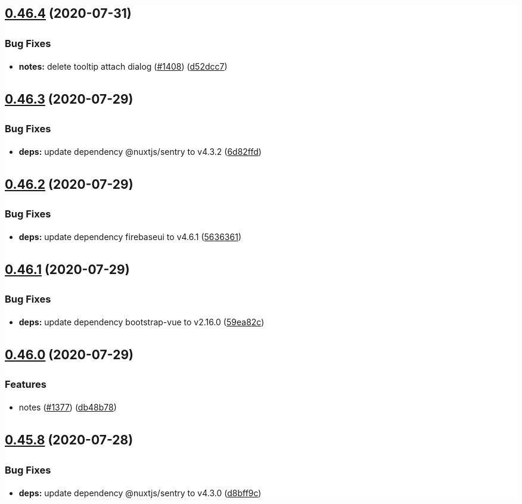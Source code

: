 ## [0.46.4](https://github.com/shadow81627/pocketpasta/compare/v0.46.3...v0.46.4) (2020-07-31)

### Bug Fixes

- **notes:** delete tooltip attach dialog ([#1408](https://github.com/shadow81627/pocketpasta/issues/1408)) ([d52dcc7](https://github.com/shadow81627/pocketpasta/commit/d52dcc7447bf528c08b4b1b0ca757b1940c2029c))

## [0.46.3](https://github.com/shadow81627/pocketpasta/compare/v0.46.2...v0.46.3) (2020-07-29)

### Bug Fixes

- **deps:** update dependency @nuxtjs/sentry to v4.3.2 ([6d82ffd](https://github.com/shadow81627/pocketpasta/commit/6d82ffd79c8de2ace4e297dbbd5815e9d5547345))

## [0.46.2](https://github.com/shadow81627/pocketpasta/compare/v0.46.1...v0.46.2) (2020-07-29)

### Bug Fixes

- **deps:** update dependency firebaseui to v4.6.1 ([5636361](https://github.com/shadow81627/pocketpasta/commit/56363611515c11a7e5ef2fed06c2ffc145b4a7db))

## [0.46.1](https://github.com/shadow81627/pocketpasta/compare/v0.46.0...v0.46.1) (2020-07-29)

### Bug Fixes

- **deps:** update dependency bootstrap-vue to v2.16.0 ([59ea82c](https://github.com/shadow81627/pocketpasta/commit/59ea82c9082c718905f8c03785292f1f2e4d0066))

## [0.46.0](https://github.com/shadow81627/pocketpasta/compare/v0.45.8...v0.46.0) (2020-07-29)

### Features

- notes ([#1377](https://github.com/shadow81627/pocketpasta/issues/1377)) ([db48b78](https://github.com/shadow81627/pocketpasta/commit/db48b788087ce4b5048710d7e184122660b98a18))

## [0.45.8](https://github.com/shadow81627/pocketpasta/compare/v0.45.7...v0.45.8) (2020-07-28)

### Bug Fixes

- **deps:** update dependency @nuxtjs/sentry to v4.3.0 ([d8bff9c](https://github.com/shadow81627/pocketpasta/commit/d8bff9c03290b5adf991599a79d61f18f587f357))
